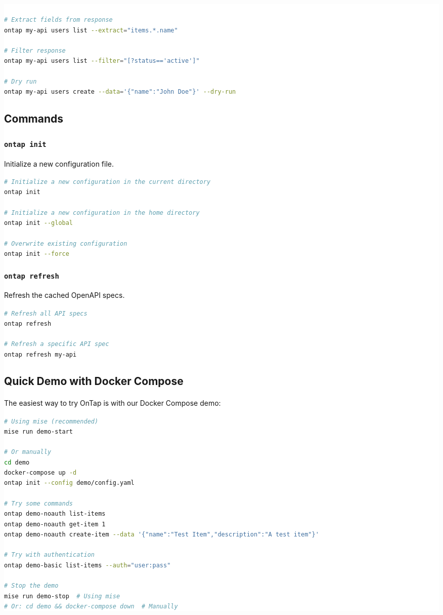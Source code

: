 ```bash

# Extract fields from response
ontap my-api users list --extract="items.*.name"

# Filter response
ontap my-api users list --filter="[?status=='active']"

# Dry run
ontap my-api users create --data='{"name":"John Doe"}' --dry-run
```

## Commands

### `ontap init`

Initialize a new configuration file.

```bash
# Initialize a new configuration in the current directory
ontap init

# Initialize a new configuration in the home directory
ontap init --global

# Overwrite existing configuration
ontap init --force
```

### `ontap refresh`

Refresh the cached OpenAPI specs.

```bash
# Refresh all API specs
ontap refresh

# Refresh a specific API spec
ontap refresh my-api
```

## Quick Demo with Docker Compose

The easiest way to try OnTap is with our Docker Compose demo:

```bash
# Using mise (recommended)
mise run demo-start

# Or manually
cd demo
docker-compose up -d
ontap init --config demo/config.yaml

# Try some commands
ontap demo-noauth list-items
ontap demo-noauth get-item 1
ontap demo-noauth create-item --data '{"name":"Test Item","description":"A test item"}'

# Try with authentication
ontap demo-basic list-items --auth="user:pass"

# Stop the demo
mise run demo-stop  # Using mise
# Or: cd demo && docker-compose down  # Manually
```